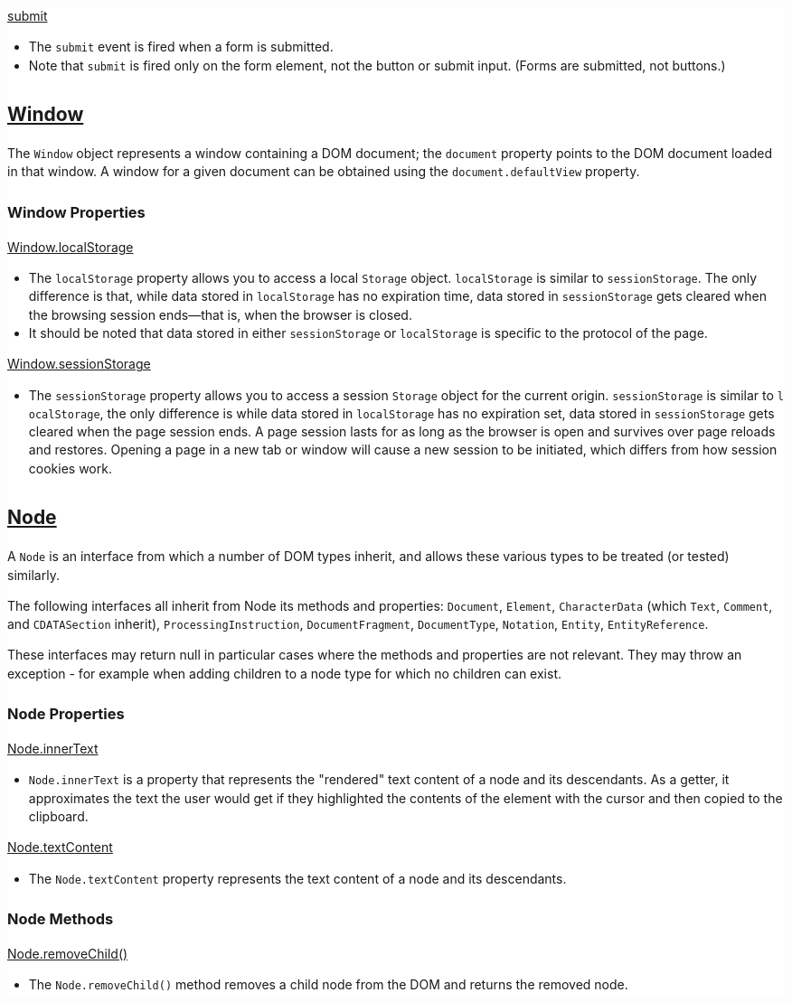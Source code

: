 [submit](https://developer.mozilla.org/en-US/docs/Web/Events/submit)
 - The `submit` event is fired when a form is submitted.
 - Note that `submit` is fired only on the form element, not the button or submit input. (Forms are submitted, not buttons.)

## [Window](https://developer.mozilla.org/en-US/docs/Web/API/window)
The `Window` object represents a window containing a DOM document; the `document` property points to the DOM document loaded in that window. A window for a given document can be obtained using the `document.defaultView` property.

### Window Properties
[Window.localStorage](https://developer.mozilla.org/en-US/docs/Web/API/Window/localStorage)
 - The `localStorage` property allows you to access a local `Storage` object. `localStorage` is similar to `sessionStorage`. The only difference is that, while data stored in `localStorage` has no expiration time, data stored in `sessionStorage` gets cleared when the browsing session ends—that is, when the browser is closed.
 - It should be noted that data stored in either `sessionStorage` or `localStorage` is specific to the protocol of the page.

[Window.sessionStorage](https://developer.mozilla.org/en-US/docs/Web/API/Window/sessionStorage)
 - The `sessionStorage` property allows you to access a session `Storage` object for the current origin. `sessionStorage` is similar to `localStorage`, the only difference is while data stored in `localStorage` has no expiration set, data stored in `sessionStorage` gets cleared when the page session ends. A page session lasts for as long as the browser is open and survives over page reloads and restores. Opening a page in a new tab or window will cause a new session to be initiated, which differs from how session cookies work.

## [Node](https://developer.mozilla.org/en-US/docs/Web/API/Node)
A `Node` is an interface from which a number of DOM types inherit, and allows these various types to be treated (or tested) similarly.

The following interfaces all inherit from Node its methods and properties: `Document`, `Element`, `CharacterData` (which `Text`, `Comment`, and `CDATASection` inherit), `ProcessingInstruction`, `DocumentFragment`, `DocumentType`, `Notation`, `Entity`, `EntityReference`.

These interfaces may return null in particular cases where the methods and properties are not relevant. They may throw an exception - for example when adding children to a node type for which no children can exist.

### Node Properties
[Node.innerText](https://developer.mozilla.org/en-US/docs/Web/API/Node/innerText)
 - `Node.innerText` is a property that represents the "rendered" text content of a node and its descendants. As a getter, it approximates the text the user would get if they highlighted the contents of the element with the cursor and then copied to the clipboard. 

[Node.textContent](https://developer.mozilla.org/en-US/docs/Web/API/Node/textContent)
 - The `Node.textContent` property represents the text content of a node and its descendants.

### Node Methods
[Node.removeChild()](https://developer.mozilla.org/en-US/docs/Web/API/Node/removeChild)
 - The `Node.removeChild()` method removes a child node from the DOM and returns the removed node.
